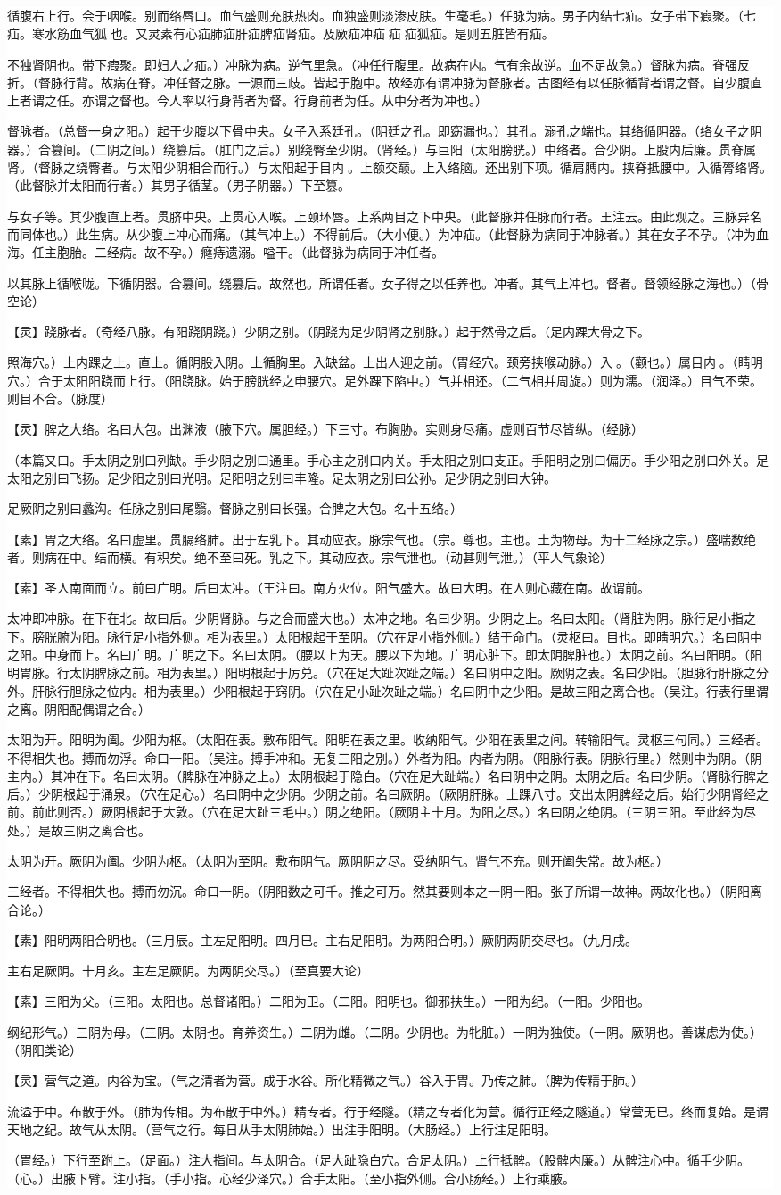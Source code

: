 循腹右上行。会于咽喉。别而络唇口。血气盛则充肤热肉。血独盛则淡渗皮肤。生毫毛。）任脉为病。男子内结七疝。女子带下瘕聚。（七疝。寒水筋血气狐 也。又灵素有心疝肺疝肝疝脾疝肾疝。及厥疝冲疝 疝 疝狐疝。是则五脏皆有疝。  

不独肾阴也。带下瘕聚。即妇人之疝。）冲脉为病。逆气里急。（冲任行腹里。故病在内。气有余故逆。血不足故急。）督脉为病。脊强反折。（督脉行背。故病在脊。冲任督之脉。一源而三歧。皆起于胞中。故经亦有谓冲脉为督脉者。古图经有以任脉循背者谓之督。自少腹直上者谓之任。亦谓之督也。今人率以行身背者为督。行身前者为任。从中分者为冲也。）  

督脉者。（总督一身之阳。）起于少腹以下骨中央。女子入系廷孔。（阴廷之孔。即窈漏也。）其孔。溺孔之端也。其络循阴器。（络女子之阴器。）合篡间。（二阴之间。）绕篡后。（肛门之后。）别绕臀至少阴。（肾经。）与巨阳（太阳膀胱。）中络者。合少阴。上股内后廉。贯脊属肾。（督脉之绕臀者。与太阳少阴相合而行。）与太阳起于目内 。上额交巅。上入络脑。还出别下项。循肩膊内。挟脊抵腰中。入循膂络肾。（此督脉并太阳而行者。）其男子循茎。（男子阴器。）下至篡。  

与女子等。其少腹直上者。贯脐中央。上贯心入喉。上颐环唇。上系两目之下中央。（此督脉并任脉而行者。王注云。由此观之。三脉异名而同体也。）此生病。从少腹上冲心而痛。（其气冲上。）不得前后。（大小便。）为冲疝。（此督脉为病同于冲脉者。）其在女子不孕。（冲为血海。任主胞胎。二经病。故不孕。）癃痔遗溺。嗌干。（此督脉为病同于冲任者。  

以其脉上循喉咙。下循阴器。合篡间。绕篡后。故然也。所谓任者。女子得之以任养也。冲者。其气上冲也。督者。督领经脉之海也。）（骨空论）  

【灵】跷脉者。（奇经八脉。有阳跷阴跷。）少阴之别。（阴跷为足少阴肾之别脉。）起于然骨之后。（足内踝大骨之下。  

照海穴。）上内踝之上。直上。循阴股入阴。上循胸里。入缺盆。上出人迎之前。（胃经穴。颈旁挟喉动脉。）入 。（颧也。）属目内 。（睛明穴。）合于太阳阳跷而上行。（阳跷脉。始于膀胱经之申腰穴。足外踝下陷中。）气并相还。（二气相并周旋。）则为濡。（润泽。）目气不荣。则目不合。（脉度）  

【灵】脾之大络。名曰大包。出渊液（腋下穴。属胆经。）下三寸。布胸胁。实则身尽痛。虚则百节尽皆纵。（经脉）  

（本篇又曰。手太阴之别曰列缺。手少阴之别曰通里。手心主之别曰内关。手太阳之别曰支正。手阳明之别曰偏历。手少阳之别曰外关。足太阳之别曰飞扬。足少阳之别曰光明。足阳明之别曰丰隆。足太阴之别曰公孙。足少阴之别曰大钟。  

足厥阴之别曰蠡沟。任脉之别曰尾翳。督脉之别曰长强。合脾之大包。名十五络。）  

【素】胃之大络。名曰虚里。贯膈络肺。出于左乳下。其动应衣。脉宗气也。（宗。尊也。主也。土为物母。为十二经脉之宗。）盛喘数绝者。则病在中。结而横。有积矣。绝不至曰死。乳之下。其动应衣。宗气泄也。（动甚则气泄。）（平人气象论）  

【素】圣人南面而立。前曰广明。后曰太冲。（王注曰。南方火位。阳气盛大。故曰大明。在人则心藏在南。故谓前。  

太冲即冲脉。在下在北。故曰后。少阴肾脉。与之合而盛大也。）太冲之地。名曰少阴。少阴之上。名曰太阳。（肾脏为阴。脉行足小指之下。膀胱腑为阳。脉行足小指外侧。相为表里。）太阳根起于至阴。（穴在足小指外侧。）结于命门。（灵枢曰。目也。即睛明穴。）名曰阴中之阳。中身而上。名曰广明。广明之下。名曰太阴。（腰以上为天。腰以下为地。广明心脏下。即太阴脾脏也。）太阴之前。名曰阳明。（阳明胃脉。行太阴脾脉之前。相为表里。）阳明根起于厉兑。（穴在足大趾次趾之端。）名曰阴中之阳。厥阴之表。名曰少阳。（胆脉行肝脉之分外。肝脉行胆脉之位内。相为表里。）少阳根起于窍阴。（穴在足小趾次趾之端。）名曰阴中之少阳。是故三阳之离合也。（吴注。行表行里谓之离。阴阳配偶谓之合。）  

太阳为开。阳明为阖。少阳为枢。（太阳在表。敷布阳气。阳明在表之里。收纳阳气。少阳在表里之间。转输阳气。灵枢三句同。）三经者。不得相失也。搏而勿浮。命曰一阳。（吴注。搏手冲和。无复三阳之别。）外者为阳。内者为阴。（阳脉行表。阴脉行里。）然则中为阴。（阴主内。）其冲在下。名曰太阴。（脾脉在冲脉之上。）太阴根起于隐白。（穴在足大趾端。）名曰阴中之阴。太阴之后。名曰少阴。（肾脉行脾之后。）少阴根起于涌泉。（穴在足心。）名曰阴中之少阴。少阴之前。名曰厥阴。（厥阴肝脉。上踝八寸。交出太阴脾经之后。始行少阴肾经之前。前此则否。）厥阴根起于大敦。（穴在足大趾三毛中。）阴之绝阳。（厥阴主十月。为阳之尽。）名曰阴之绝阴。（三阴三阳。至此经为尽处。）是故三阴之离合也。  

太阴为开。厥阴为阖。少阴为枢。（太阴为至阴。敷布阴气。厥阴阴之尽。受纳阴气。肾气不充。则开阖失常。故为枢。）  

三经者。不得相失也。搏而勿沉。命曰一阴。（阴阳数之可千。推之可万。然其要则本之一阴一阳。张子所谓一故神。两故化也。）（阴阳离合论。）  

【素】阳明两阳合明也。（三月辰。主左足阳明。四月巳。主右足阳明。为两阳合明。）厥阴两阴交尽也。（九月戌。  

主右足厥阴。十月亥。主左足厥阴。为两阴交尽。）（至真要大论）  

【素】三阳为父。（三阳。太阳也。总督诸阳。）二阳为卫。（二阳。阳明也。御邪扶生。）一阳为纪。（一阳。少阳也。  

纲纪形气。）三阴为母。（三阴。太阴也。育养资生。）二阴为雌。（二阴。少阴也。为牝脏。）一阴为独使。（一阴。厥阴也。善谋虑为使。）（阴阳类论）  

【灵】营气之道。内谷为宝。（气之清者为营。成于水谷。所化精微之气。）谷入于胃。乃传之肺。（脾为传精于肺。）  

流溢于中。布散于外。（肺为传相。为布散于中外。）精专者。行于经隧。（精之专者化为营。循行正经之隧道。）常营无已。终而复始。是谓天地之纪。故气从太阴。（营气之行。每日从手太阴肺始。）出注手阳明。（大肠经。）上行注足阳明。  

（胃经。）下行至跗上。（足面。）注大指间。与太阴合。（足大趾隐白穴。合足太阴。）上行抵髀。（股髀内廉。）从髀注心中。循手少阴。（心。）出腋下臂。注小指。（手小指。心经少泽穴。）合手太阳。（至小指外侧。合小肠经。）上行乘腋。  

